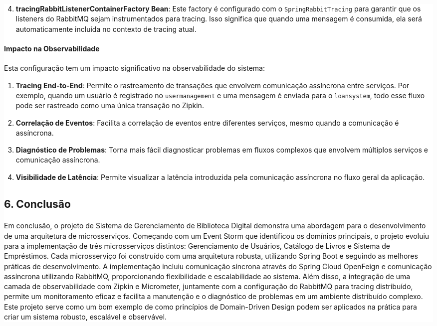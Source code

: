 4. **tracingRabbitListenerContainerFactory Bean**: Este factory é configurado com o `SpringRabbitTracing` para garantir que os listeners do RabbitMQ sejam instrumentados para tracing. Isso significa que quando uma mensagem é consumida, ela será automaticamente incluída no contexto de tracing atual.

#### Impacto na Observabilidade

Esta configuração tem um impacto significativo na observabilidade do sistema:

1. **Tracing End-to-End**: Permite o rastreamento de transações que envolvem comunicação assíncrona entre serviços. Por exemplo, quando um usuário é registrado no `usermanagement` e uma mensagem é enviada para o `loansystem`, todo esse fluxo pode ser rastreado como uma única transação no Zipkin.

2. **Correlação de Eventos**: Facilita a correlação de eventos entre diferentes serviços, mesmo quando a comunicação é assíncrona.

3. **Diagnóstico de Problemas**: Torna mais fácil diagnosticar problemas em fluxos complexos que envolvem múltiplos serviços e comunicação assíncrona.

4. **Visibilidade de Latência**: Permite visualizar a latência introduzida pela comunicação assíncrona no fluxo geral da aplicação.

## 6. Conclusão
Em conclusão, o projeto de Sistema de Gerenciamento de Biblioteca Digital demonstra uma abordagem para o desenvolvimento de uma arquitetura de microsserviços. 
Começando com um Event Storm que identificou os domínios principais, o projeto evoluiu para a implementação de três microsserviços distintos: Gerenciamento de Usuários, 
Catálogo de Livros e Sistema de Empréstimos. Cada microsserviço foi construído com uma arquitetura robusta, utilizando Spring Boot e seguindo as melhores práticas de desenvolvimento. 
A implementação incluiu comunicação síncrona através do Spring Cloud OpenFeign e comunicação assíncrona utilizando RabbitMQ, proporcionando flexibilidade e escalabilidade ao sistema. 
Além disso, a integração de uma camada de observabilidade com Zipkin e Micrometer, juntamente com a configuração do RabbitMQ para tracing distribuído, permite um monitoramento eficaz 
e facilita a manutenção e o diagnóstico de problemas em um ambiente distribuído complexo.
Este projeto serve como um bom exemplo de como princípios de Domain-Driven Design podem ser aplicados na prática para criar um sistema robusto, escalável e observável.

